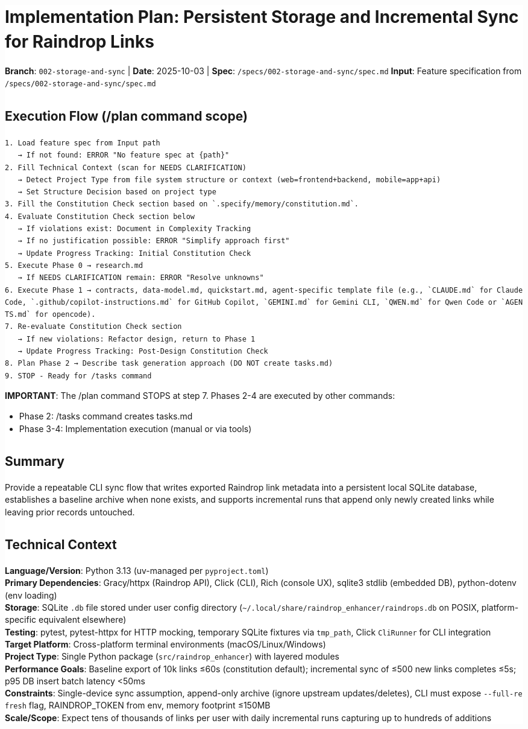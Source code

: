 
# Implementation Plan: Persistent Storage and Incremental Sync for Raindrop Links

**Branch**: `002-storage-and-sync` | **Date**: 2025-10-03 | **Spec**: `/specs/002-storage-and-sync/spec.md`
**Input**: Feature specification from `/specs/002-storage-and-sync/spec.md`

## Execution Flow (/plan command scope)
```
1. Load feature spec from Input path
   → If not found: ERROR "No feature spec at {path}"
2. Fill Technical Context (scan for NEEDS CLARIFICATION)
   → Detect Project Type from file system structure or context (web=frontend+backend, mobile=app+api)
   → Set Structure Decision based on project type
3. Fill the Constitution Check section based on `.specify/memory/constitution.md`.
4. Evaluate Constitution Check section below
   → If violations exist: Document in Complexity Tracking
   → If no justification possible: ERROR "Simplify approach first"
   → Update Progress Tracking: Initial Constitution Check
5. Execute Phase 0 → research.md
   → If NEEDS CLARIFICATION remain: ERROR "Resolve unknowns"
6. Execute Phase 1 → contracts, data-model.md, quickstart.md, agent-specific template file (e.g., `CLAUDE.md` for Claude Code, `.github/copilot-instructions.md` for GitHub Copilot, `GEMINI.md` for Gemini CLI, `QWEN.md` for Qwen Code or `AGENTS.md` for opencode).
7. Re-evaluate Constitution Check section
   → If new violations: Refactor design, return to Phase 1
   → Update Progress Tracking: Post-Design Constitution Check
8. Plan Phase 2 → Describe task generation approach (DO NOT create tasks.md)
9. STOP - Ready for /tasks command
```

**IMPORTANT**: The /plan command STOPS at step 7. Phases 2-4 are executed by other commands:
- Phase 2: /tasks command creates tasks.md
- Phase 3-4: Implementation execution (manual or via tools)

## Summary
Provide a repeatable CLI sync flow that writes exported Raindrop link metadata into a persistent local SQLite database, establishes a baseline archive when none exists, and supports incremental runs that append only newly created links while leaving prior records untouched.

## Technical Context
**Language/Version**: Python 3.13 (uv-managed per `pyproject.toml`)  
**Primary Dependencies**: Gracy/httpx (Raindrop API), Click (CLI), Rich (console UX), sqlite3 stdlib (embedded DB), python-dotenv (env loading)  
**Storage**: SQLite `.db` file stored under user config directory (`~/.local/share/raindrop_enhancer/raindrops.db` on POSIX, platform-specific equivalent elsewhere)  
**Testing**: pytest, pytest-httpx for HTTP mocking, temporary SQLite fixtures via `tmp_path`, Click `CliRunner` for CLI integration  
**Target Platform**: Cross-platform terminal environments (macOS/Linux/Windows)  
**Project Type**: Single Python package (`src/raindrop_enhancer`) with layered modules  
**Performance Goals**: Baseline export of 10k links ≤60s (constitution default); incremental sync of ≤500 new links completes ≤5s; p95 DB insert batch latency <50ms  
**Constraints**: Single-device sync assumption, append-only archive (ignore upstream updates/deletes), CLI must expose `--full-refresh` flag, RAINDROP_TOKEN from env, memory footprint ≤150MB  
**Scale/Scope**: Expect tens of thousands of links per user with daily incremental runs capturing up to hundreds of additions
